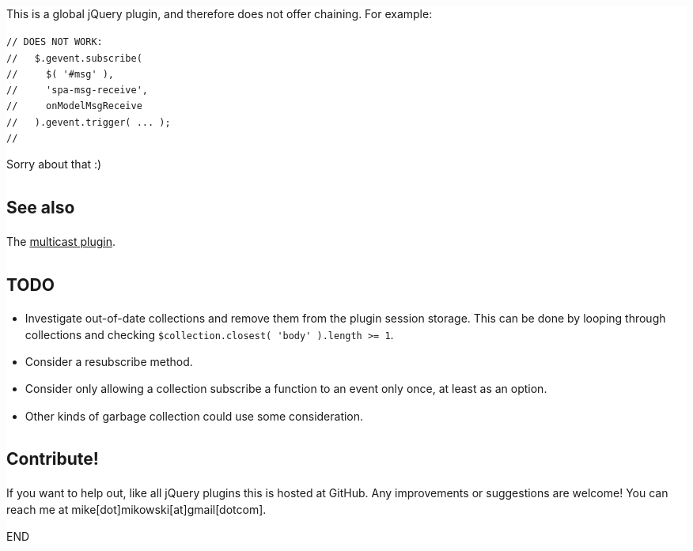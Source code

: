 This is a global jQuery plugin, and therefore does not offer chaining. For example:

    // DOES NOT WORK:
    //   $.gevent.subscribe(
    //     $( '#msg' ),
    //     'spa-msg-receive',
    //     onModelMsgReceive
    //   ).gevent.trigger( ... );
    //

Sorry about that :)

## See also ##

The [multicast plugin](http://plugins.jquery.com/multicast/).

## TODO ##

- Investigate out-of-date collections and remove them from the plugin session storage. This can be done by looping through collections and checking `$collection.closest( 'body' ).length >= 1`.

- Consider a resubscribe method.

- Consider only allowing a collection subscribe a function to an event only once, at least as an option.

- Other kinds of garbage collection could use some consideration.

## Contribute! ##

If you want to help out, like all jQuery plugins this is hosted at
GitHub.  Any improvements or suggestions are welcome!
You can reach me at mike[dot]mikowski[at]gmail[dotcom].

END
